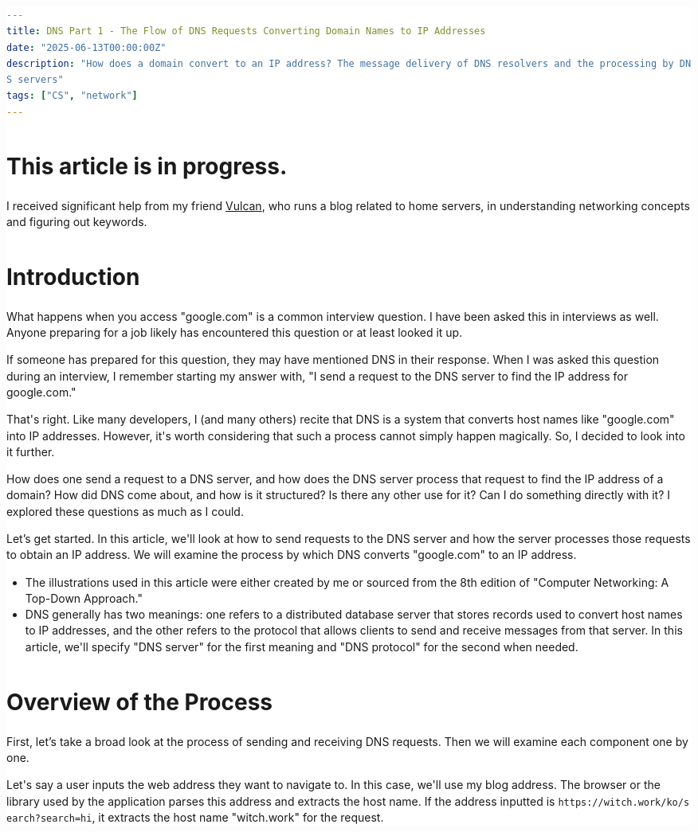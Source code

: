 ```yaml
---
title: DNS Part 1 - The Flow of DNS Requests Converting Domain Names to IP Addresses
date: "2025-06-13T00:00:00Z"
description: "How does a domain convert to an IP address? The message delivery of DNS resolvers and the processing by DNS servers"
tags: ["CS", "network"]
---
```


# This article is in progress.

I received significant help from my friend [Vulcan](https://vulcan.site/), who runs a blog related to home servers, in understanding networking concepts and figuring out keywords.

# Introduction

What happens when you access "google.com" is a common interview question. I have been asked this in interviews as well. Anyone preparing for a job likely has encountered this question or at least looked it up.

If someone has prepared for this question, they may have mentioned DNS in their response. When I was asked this question during an interview, I remember starting my answer with, "I send a request to the DNS server to find the IP address for google.com."

That's right. Like many developers, I (and many others) recite that DNS is a system that converts host names like "google.com" into IP addresses. However, it's worth considering that such a process cannot simply happen magically. So, I decided to look into it further.

How does one send a request to a DNS server, and how does the DNS server process that request to find the IP address of a domain? How did DNS come about, and how is it structured? Is there any other use for it? Can I do something directly with it? I explored these questions as much as I could.

Let’s get started. In this article, we'll look at how to send requests to the DNS server and how the server processes those requests to obtain an IP address. We will examine the process by which DNS converts "google.com" to an IP address.

- The illustrations used in this article were either created by me or sourced from the 8th edition of "Computer Networking: A Top-Down Approach."
- DNS generally has two meanings: one refers to a distributed database server that stores records used to convert host names to IP addresses, and the other refers to the protocol that allows clients to send and receive messages from that server. In this article, we'll specify "DNS server" for the first meaning and "DNS protocol" for the second when needed.

# Overview of the Process

First, let’s take a broad look at the process of sending and receiving DNS requests. Then we will examine each component one by one.

Let's say a user inputs the web address they want to navigate to. In this case, we'll use my blog address. The browser or the library used by the application parses this address and extracts the host name. If the address inputted is `https://witch.work/ko/search?search=hi`, it extracts the host name "witch.work" for the request.


[^1]: The root DNS servers are 13 servers managed by 12 different organizations, with over 1,000 instances distributed worldwide, managed by IANA (Internet Assigned Numbers Authority) under ICANN.
[^2]: To be precise, `.ac.kr` is not a TLD. `.kr` is the TLD, while `.ac` is a Second Level Domain (SLD) used alongside country TLDs (ccTLD) like `.kr` and `.uk` to establish a domain's identity. The `.ac` SLD is used for educational institutions. [Related Gabia document](https://library.gabia.com/contents/domain/716/) However, this distinction is not particularly important for the purpose of this article.